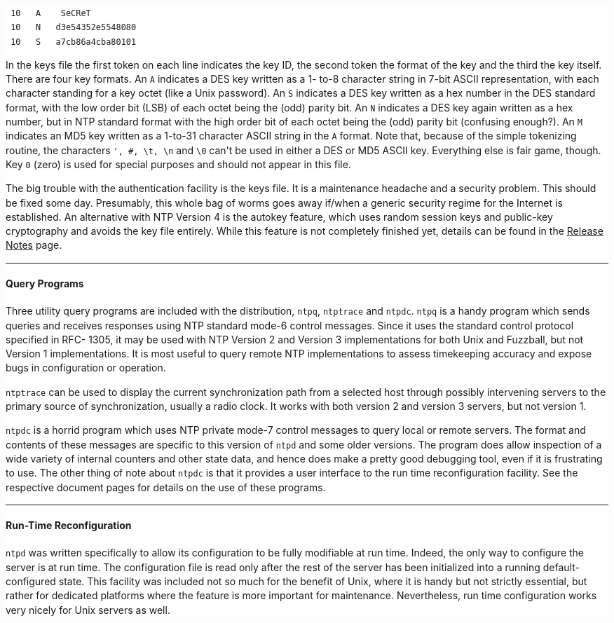      10   A    SeCReT
     10   N   d3e54352e5548080
     10   S   a7cb86a4cba80101
</pre>

In the keys file the first token on each line indicates the key ID, the second token the format of the key and the third the key itself. There are four key formats. An <code>A</code> indicates a DES key written as a 1- to-8 character string in 7-bit ASCII representation, with each character standing for a key octet (like a Unix password). An <code>S</code> indicates a DES key written as a hex number in the DES standard format, with the low order bit (LSB) of each octet being the (odd) parity bit. An <code>N</code> indicates a DES key again written as a hex number, but in NTP standard format with the high order bit of each octet being the (odd) parity bit (confusing enough?). An <code>M</code> indicates an MD5 key written as a 1-to-31 character ASCII string in the <code>A</code> format. Note that, because of the simple tokenizing routine, the characters <code>', #, \t, \n</code> and <code>\0</code> can't be used in either a DES or MD5 ASCII key. Everything else is fair game, though. Key <code>0</code> (zero) is used for special purposes and should not appear in this file.

The big trouble with the authentication facility is the keys file. It is a maintenance headache and a security problem. This should be fixed some day. Presumably, this whole bag of worms goes away if/when a generic security regime for the Internet is established. An alternative with NTP Version 4 is the autokey feature, which uses random session keys and public-key cryptography and avoids the key file entirely. While this feature is not completely finished yet, details can be found in the [Release Notes](/archives/4.1.1/release/) page.

* * *

#### Query Programs

Three utility query programs are included with the distribution, <code>ntpq</code>, <code>ntptrace</code> and <code>ntpdc</code>. <code>ntpq</code> is a handy program which sends queries and receives responses using NTP standard mode-6 control messages. Since it uses the standard control protocol specified in RFC- 1305, it may be used with NTP Version 2 and Version 3 implementations for both Unix and Fuzzball, but not Version 1 implementations. It is most useful to query remote NTP implementations to assess timekeeping accuracy and expose bugs in configuration or operation.

<code>ntptrace</code> can be used to display the current synchronization path from a selected host through possibly intervening servers to the primary source of synchronization, usually a radio clock. It works with both version 2 and version 3 servers, but not version 1.

<code>ntpdc</code> is a horrid program which uses NTP private mode-7 control messages to query local or remote servers. The format and contents of these messages are specific to this version of <code>ntpd</code> and some older versions. The program does allow inspection of a wide variety of internal counters and other state data, and hence does make a pretty good debugging tool, even if it is frustrating to use. The other thing of note about <code>ntpdc</code> is that it provides a user interface to the run time reconfiguration facility. See the respective document pages for details on the use of these programs.

* * *

#### Run-Time Reconfiguration

<code>ntpd</code> was written specifically to allow its configuration to be fully modifiable at run time. Indeed, the only way to configure the server is at run time. The configuration file is read only after the rest of the server has been initialized into a running default-configured state. This facility was included not so much for the benefit of Unix, where it is handy but not strictly essential, but rather for dedicated platforms where the feature is more important for maintenance. Nevertheless, run time configuration works very nicely for Unix servers as well.

